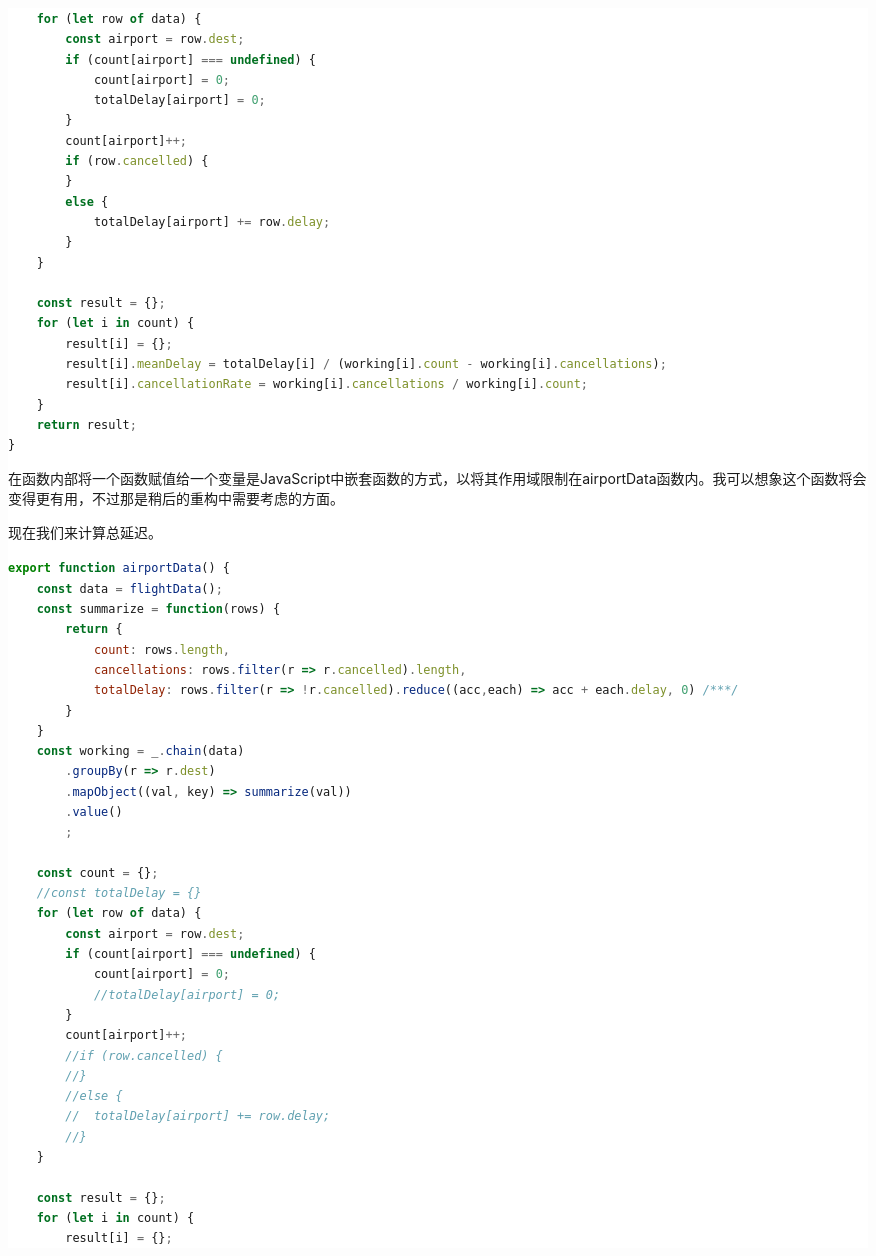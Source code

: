 ``` js
	for (let row of data) {
		const airport = row.dest;
		if (count[airport] === undefined) {
			count[airport] = 0;
			totalDelay[airport] = 0;
		}
		count[airport]++;
		if (row.cancelled) {
		}
		else {
			totalDelay[airport] += row.delay;
		}
	}
	
	const result = {};
	for (let i in count) {
		result[i] = {};
		result[i].meanDelay = totalDelay[i] / (working[i].count - working[i].cancellations);
		result[i].cancellationRate = working[i].cancellations / working[i].count;
	}
	return result;
}
```

在函数内部将一个函数赋值给一个变量是JavaScript中嵌套函数的方式，以将其作用域限制在airportData函数内。我可以想象这个函数将会变得更有用，不过那是稍后的重构中需要考虑的方面。

现在我们来计算总延迟。

``` js
export function airportData() {
	const data = flightData();
	const summarize = function(rows) {
		return {
			count: rows.length,
			cancellations: rows.filter(r => r.cancelled).length,
			totalDelay: rows.filter(r => !r.cancelled).reduce((acc,each) => acc + each.delay, 0) /***/
		}
	}
	const working = _.chain(data)
		.groupBy(r => r.dest)
		.mapObject((val, key) => summarize(val))
		.value()
		;
	
	const count = {};
	//const totalDelay = {}
	for (let row of data) {
		const airport = row.dest;
		if (count[airport] === undefined) {
			count[airport] = 0;
			//totalDelay[airport] = 0;
		}
		count[airport]++;
		//if (row.cancelled) {
		//}
		//else {
		//	totalDelay[airport] += row.delay;
		//}
	}

	const result = {};
	for (let i in count) {
		result[i] = {};
```